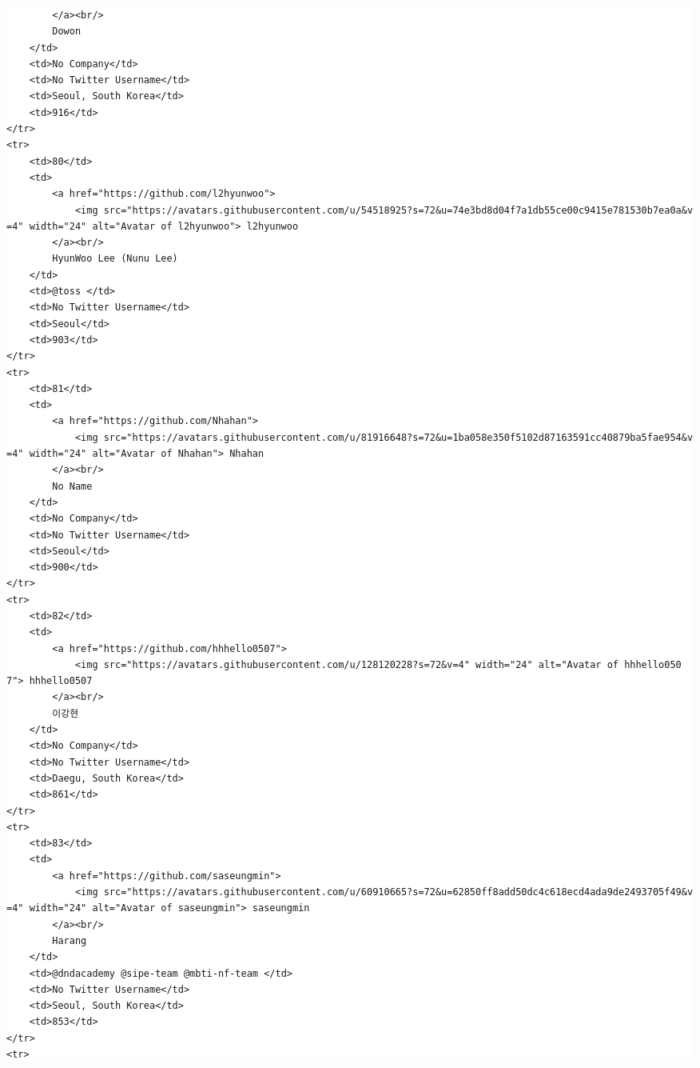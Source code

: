			</a><br/>
			Dowon
		</td>
		<td>No Company</td>
		<td>No Twitter Username</td>
		<td>Seoul, South Korea</td>
		<td>916</td>
	</tr>
	<tr>
		<td>80</td>
		<td>
			<a href="https://github.com/l2hyunwoo">
				<img src="https://avatars.githubusercontent.com/u/54518925?s=72&u=74e3bd8d04f7a1db55ce00c9415e781530b7ea0a&v=4" width="24" alt="Avatar of l2hyunwoo"> l2hyunwoo
			</a><br/>
			HyunWoo Lee (Nunu Lee)
		</td>
		<td>@toss </td>
		<td>No Twitter Username</td>
		<td>Seoul</td>
		<td>903</td>
	</tr>
	<tr>
		<td>81</td>
		<td>
			<a href="https://github.com/Nhahan">
				<img src="https://avatars.githubusercontent.com/u/81916648?s=72&u=1ba058e350f5102d87163591cc40879ba5fae954&v=4" width="24" alt="Avatar of Nhahan"> Nhahan
			</a><br/>
			No Name
		</td>
		<td>No Company</td>
		<td>No Twitter Username</td>
		<td>Seoul</td>
		<td>900</td>
	</tr>
	<tr>
		<td>82</td>
		<td>
			<a href="https://github.com/hhhello0507">
				<img src="https://avatars.githubusercontent.com/u/128120228?s=72&v=4" width="24" alt="Avatar of hhhello0507"> hhhello0507
			</a><br/>
			이강현
		</td>
		<td>No Company</td>
		<td>No Twitter Username</td>
		<td>Daegu, South Korea</td>
		<td>861</td>
	</tr>
	<tr>
		<td>83</td>
		<td>
			<a href="https://github.com/saseungmin">
				<img src="https://avatars.githubusercontent.com/u/60910665?s=72&u=62850ff8add50dc4c618ecd4ada9de2493705f49&v=4" width="24" alt="Avatar of saseungmin"> saseungmin
			</a><br/>
			Harang
		</td>
		<td>@dndacademy @sipe-team @mbti-nf-team </td>
		<td>No Twitter Username</td>
		<td>Seoul, South Korea</td>
		<td>853</td>
	</tr>
	<tr>